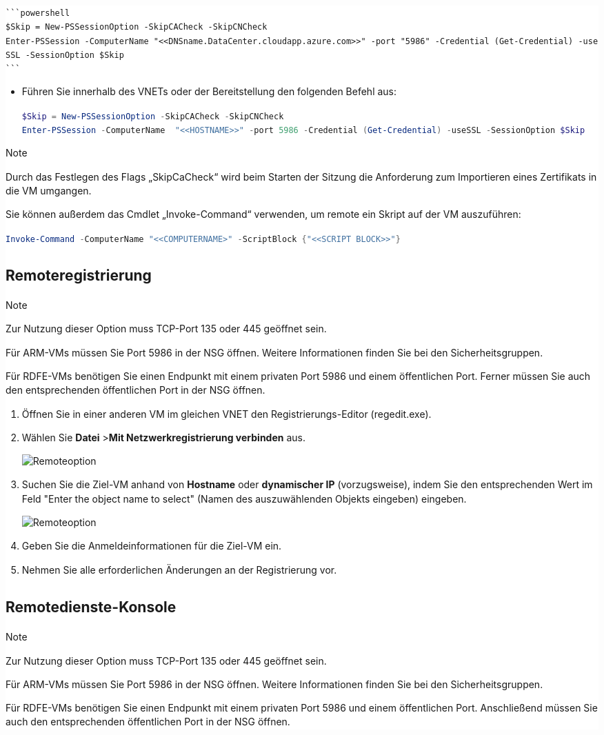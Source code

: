     ```powershell
    $Skip = New-PSSessionOption -SkipCACheck -SkipCNCheck
    Enter-PSSession -ComputerName "<<DNSname.DataCenter.cloudapp.azure.com>>" -port "5986" -Credential (Get-Credential) -useSSL -SessionOption $Skip
    ```

* Führen Sie innerhalb des VNETs oder der Bereitstellung den folgenden Befehl aus:
  
  ```powershell
  $Skip = New-PSSessionOption -SkipCACheck -SkipCNCheck
  Enter-PSSession -ComputerName  "<<HOSTNAME>>" -port 5986 -Credential (Get-Credential) -useSSL -SessionOption $Skip
  ```

>[!Note] 
>Durch das Festlegen des Flags „SkipCaCheck“ wird beim Starten der Sitzung die Anforderung zum Importieren eines Zertifikats in die VM umgangen.

Sie können außerdem das Cmdlet „Invoke-Command“ verwenden, um remote ein Skript auf der VM auszuführen:

```powershell
Invoke-Command -ComputerName "<<COMPUTERNAME>" -ScriptBlock {"<<SCRIPT BLOCK>>"}
```

## <a name="remote-registry"></a>Remoteregistrierung

>[!Note]
>Zur Nutzung dieser Option muss TCP-Port 135 oder 445 geöffnet sein.
>
>Für ARM-VMs müssen Sie Port 5986 in der NSG öffnen. Weitere Informationen finden Sie bei den Sicherheitsgruppen. 
>
>Für RDFE-VMs benötigen Sie einen Endpunkt mit einem privaten Port 5986 und einem öffentlichen Port. Ferner müssen Sie auch den entsprechenden öffentlichen Port in der NSG öffnen.

1. Öffnen Sie in einer anderen VM im gleichen VNET den Registrierungs-Editor (regedit.exe).

2. Wählen Sie **Datei** >**Mit Netzwerkregistrierung verbinden** aus.

   ![Remoteoption](./media/remote-tools-troubleshoot-azure-vm-issues/remote-registry.png) 

3. Suchen Sie die Ziel-VM anhand von **Hostname** oder **dynamischer IP** (vorzugsweise), indem Sie den entsprechenden Wert im Feld "Enter the object name to select" (Namen des auszuwählenden Objekts eingeben) eingeben.

   ![Remoteoption](./media/remote-tools-troubleshoot-azure-vm-issues/input-computer-name.png) 
 
4. Geben Sie die Anmeldeinformationen für die Ziel-VM ein.

5. Nehmen Sie alle erforderlichen Änderungen an der Registrierung vor.

## <a name="remote-services-console"></a>Remotedienste-Konsole

>[!Note]
>Zur Nutzung dieser Option muss TCP-Port 135 oder 445 geöffnet sein.
>
>Für ARM-VMs müssen Sie Port 5986 in der NSG öffnen. Weitere Informationen finden Sie bei den Sicherheitsgruppen. 
>
>Für RDFE-VMs benötigen Sie einen Endpunkt mit einem privaten Port 5986 und einem öffentlichen Port. Anschließend müssen Sie auch den entsprechenden öffentlichen Port in der NSG öffnen.
